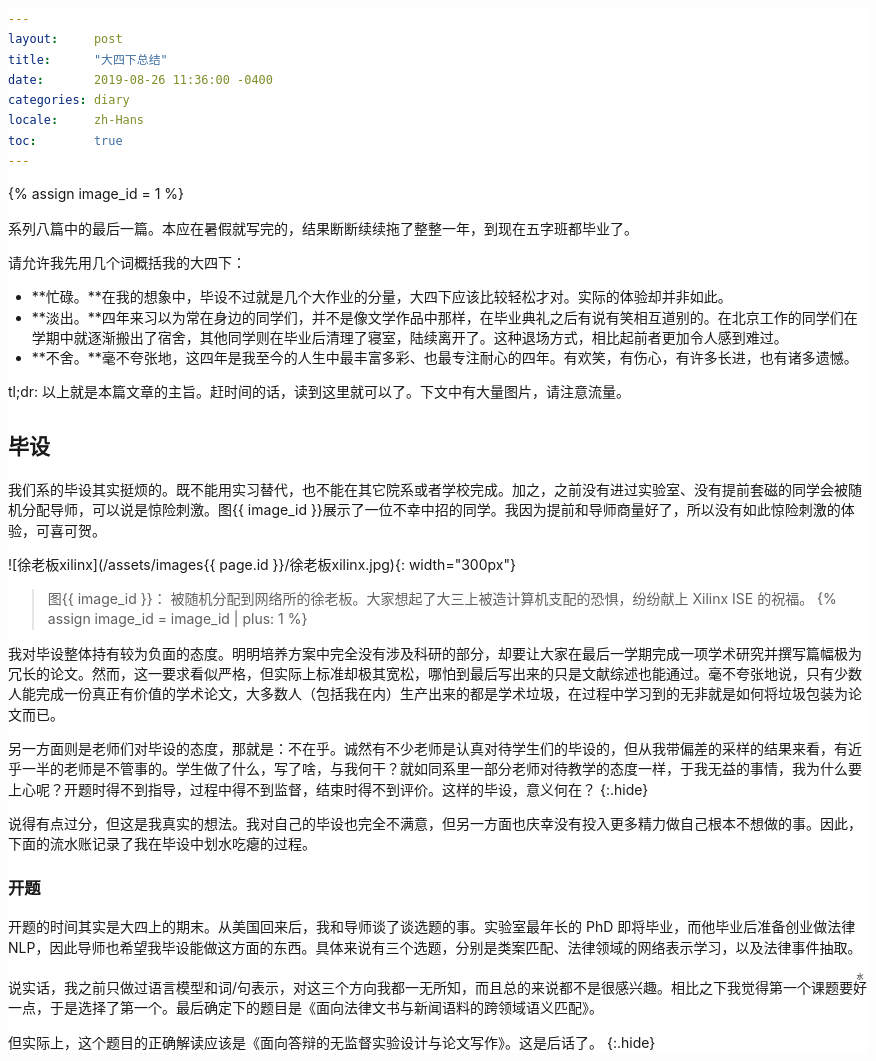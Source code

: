 ```yaml
---
layout:     post
title:      "大四下总结"
date:       2019-08-26 11:36:00 -0400
categories: diary
locale:     zh-Hans
toc:        true
---
```


{% assign image_id = 1 %}

<style>
  .hide { display: none; }
</style>

系列八篇中的最后一篇。本应在暑假就写完的，结果断断续续拖了整整一年，到现在五字班都毕业了。

请允许我先用几个词概括我的大四下：

- **忙碌。**在我的想象中，毕设不过就是几个大作业的分量，大四下应该比较轻松才对。实际的体验却并非如此。
- **淡出。**四年来习以为常在身边的同学们，并不是像文学作品中那样，在毕业典礼之后有说有笑相互道别的。在北京工作的同学们在学期中就逐渐搬出了宿舍，其他同学则在毕业后清理了寝室，陆续离开了。这种退场方式，相比起前者更加令人感到难过。
- **不舍。**毫不夸张地，这四年是我至今的人生中最丰富多彩、也最专注耐心的四年。有欢笑，有伤心，有许多长进，也有诸多遗憾。

tl;dr: 以上就是本篇文章的主旨。赶时间的话，读到这里就可以了。下文中有大量图片，请注意流量。



## 毕设

我们系的毕设其实挺烦的。既不能用实习替代，也不能在其它院系或者学校完成。加之，之前没有进过实验室、没有提前套磁的同学会被随机分配导师，可以说是惊险刺激。图{{ image_id }}展示了一位不幸中招的同学。我因为提前和导师商量好了，所以没有如此惊险刺激的体验，可喜可贺。

![徐老板xilinx](/assets/images{{ page.id }}/徐老板xilinx.jpg){: width="300px"}
> 图{{ image_id }}： 被随机分配到网络所的徐老板。大家想起了大三上被造计算机支配的恐惧，纷纷献上 Xilinx ISE 的祝福。
{% assign image_id = image_id | plus: 1 %}

我对毕设整体持有较为负面的态度。明明培养方案中完全没有涉及科研的部分，却要让大家在最后一学期完成一项学术研究并撰写篇幅极为冗长的论文。然而，这一要求看似严格，但实际上标准却极其宽松，哪怕到最后写出来的只是文献综述也能通过。毫不夸张地说，只有少数人能完成一份真正有价值的学术论文，大多数人（包括我在内）生产出来的都是学术垃圾，在过程中学习到的无非就是如何将垃圾包装为论文而已。

另一方面则是老师们对毕设的态度，那就是：不在乎。诚然有不少老师是认真对待学生们的毕设的，但从我带偏差的采样的结果来看，有近乎一半的老师是不管事的。学生做了什么，写了啥，与我何干？就如同系里一部分老师对待教学的态度一样，于我无益的事情，我为什么要上心呢？开题时得不到指导，过程中得不到监督，结束时得不到评价。这样的毕设，意义何在？
{:.hide}

说得有点过分，但这是我真实的想法。我对自己的毕设也完全不满意，但另一方面也庆幸没有投入更多精力做自己根本不想做的事。因此，下面的流水账记录了我在毕设中划水吃瘪的过程。

### 开题

开题的时间其实是大四上的期末。从美国回来后，我和导师谈了谈选题的事。实验室最年长的 PhD 即将毕业，而他毕业后准备创业做法律 NLP，因此导师也希望我毕设能做这方面的东西。具体来说有三个选题，分别是类案匹配、法律领域的网络表示学习，以及法律事件抽取。

说实话，我之前只做过语言模型和词/句表示，对这三个方向我都一无所知，而且总的来说都不是很感兴趣。相比之下我觉得第一个课题要<ruby><rb>好</rb><rt>水</rt></ruby>一点，于是选择了第一个。最后确定下的题目是《面向法律文书与新闻语料的跨领域语义匹配》。

但实际上，这个题目的正确解读应该是《面向答辩的无监督实验设计与论文写作》。这是后话了。
{:.hide}
